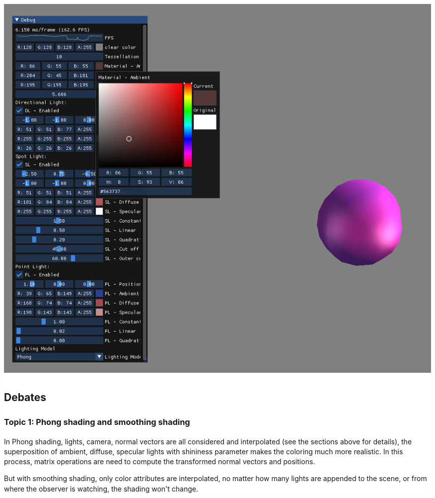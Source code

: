 ![image-20230118051427628](assets\image-20230118051427628.png)

## Debates

### Topic 1: Phong shading and smoothing shading

In Phong shading, lights, camera, normal vectors are all considered and interpolated (see the sections above for details), the superposition of ambient, diffuse, specular lights with shininess parameter makes the coloring much more realistic. In this process, matrix operations are need to compute the transformed normal vectors and positions.

But with smoothing shading, only color attributes are interpolated, no matter how many lights are appended to the scene, or from where the observer is watching, the shading won't change.
